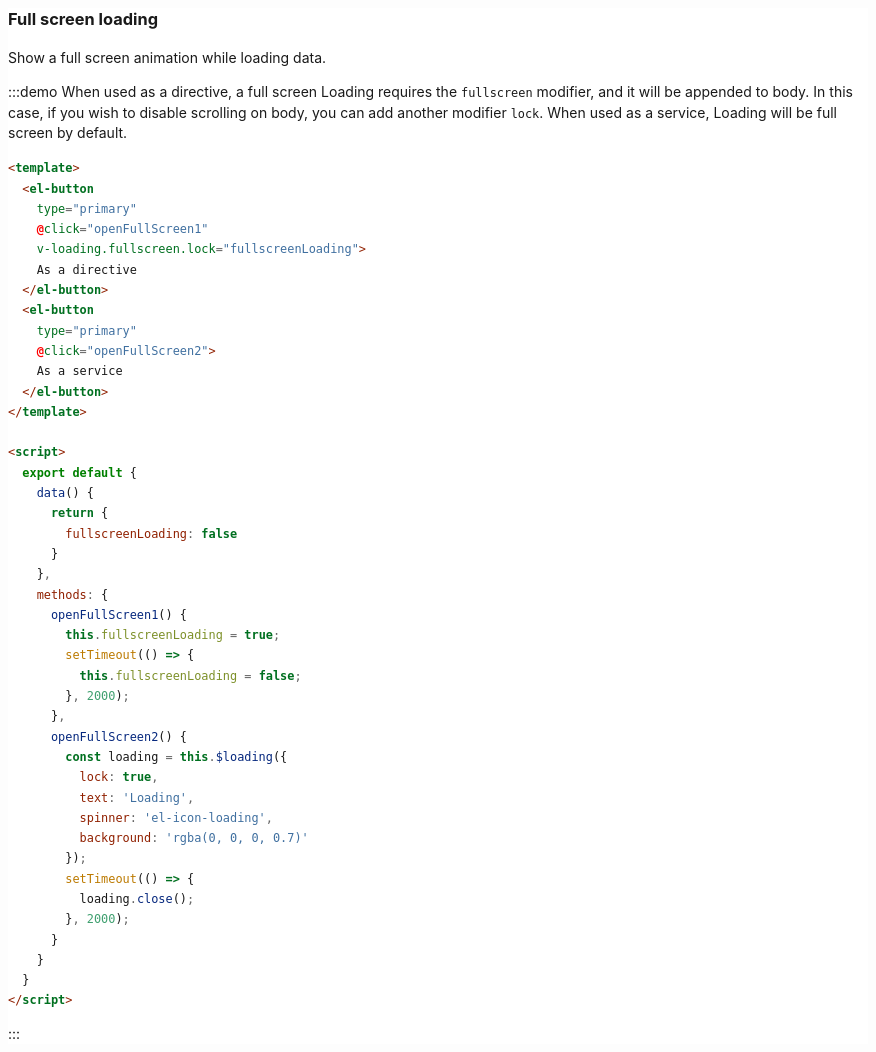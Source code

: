 ### Full screen loading

Show a full screen animation while loading data.

:::demo When used as a directive, a full screen Loading requires the `fullscreen` modifier, and it will be appended to body. In this case, if you wish to disable scrolling on body, you can add another modifier `lock`. When used as a service, Loading will be full screen by default.

```html
<template>
  <el-button
    type="primary"
    @click="openFullScreen1"
    v-loading.fullscreen.lock="fullscreenLoading">
    As a directive
  </el-button>
  <el-button
    type="primary"
    @click="openFullScreen2">
    As a service
  </el-button>
</template>

<script>
  export default {
    data() {
      return {
        fullscreenLoading: false
      }
    },
    methods: {
      openFullScreen1() {
        this.fullscreenLoading = true;
        setTimeout(() => {
          this.fullscreenLoading = false;
        }, 2000);
      },
      openFullScreen2() {
        const loading = this.$loading({
          lock: true,
          text: 'Loading',
          spinner: 'el-icon-loading',
          background: 'rgba(0, 0, 0, 0.7)'
        });
        setTimeout(() => {
          loading.close();
        }, 2000);
      }
    }
  }
</script>
```
:::
